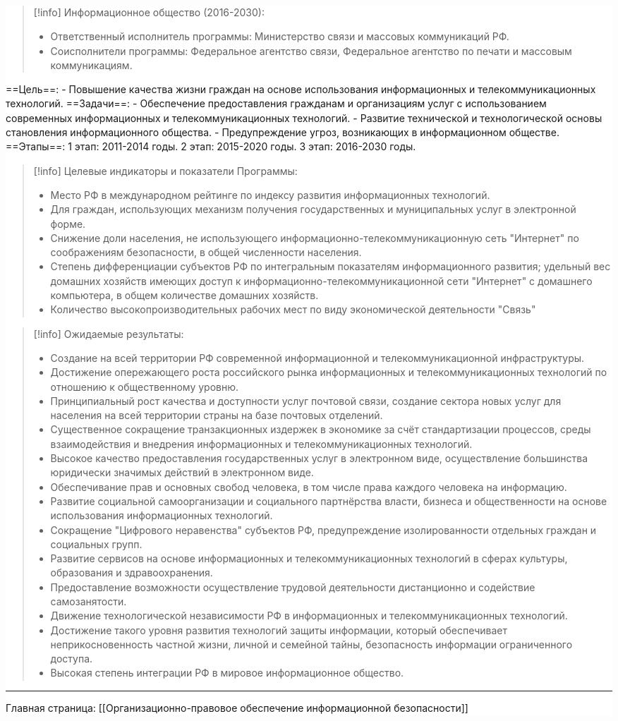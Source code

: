
> [!info] Информационное общество (2016-2030):
> + Ответственный исполнитель программы: Министерство связи и массовых коммуникаций РФ.
> + Соисполнители программы: Федеральное агентство связи, Федеральное агентство по печати и массовым коммуникациям. 


==Цель==:
	- Повышение качества жизни граждан на основе использования информационных и телекоммуникационных технологий.
==Задачи==:
	- Обеспечение предоставления гражданам и организациям услуг с использованием современных информационных и телекоммуникационных технологий.
	- Развитие технической и технологической основы становления информационного общества.
	- Предупреждение угроз, возникающих в информационном обществе.
==Этапы==:
	1 этап: 2011-2014 годы.
	2 этап: 2015-2020 годы.
	3 этап: 2016-2030 годы.

> [!info] Целевые индикаторы и показатели Программы:
>+ Место РФ в международном рейтинге по индексу развития информационных технологий.
>+ Для граждан, использующих механизм получения государственных и муниципальных услуг в электронной форме.
>+ Снижение доли населения, не использующего информационно-телекоммуникационную сеть "Интернет" по соображениям безопасности, в общей численности населения.
> + Степень дифференциации субъектов РФ по интегральным показателям информационного развития;  удельный вес домашних хозяйств имеющих доступ к информационно-телекоммуникационной сети "Интернет" с домашнего компьютера, в общем количестве домашних хозяйств.
> + Количество высокопроизводительных рабочих мест по виду экономической деятельности "Связь"

> [!info] Ожидаемые результаты:
> + Создание на всей территории РФ современной информационной и телекоммуникационной инфраструктуры.
> + Достижение опережающего роста российского рынка информационных и телекоммуникационных технологий по отношению к общественному уровню.
> + Принципиальный рост качества и доступности услуг почтовой связи, создание сектора новых услуг для населения на всей территории страны на базе почтовых отделений.
> + Существенное сокращение транзакционных издержек в экономике за счёт стандартизации процессов, среды взаимодействия и внедрения информационных и телекоммуникационных технологий.
> + Высокое качество предоставления государственных услуг в электронном виде, осуществление большинства юридически значимых действий в электронном виде.
> + Обеспечивание прав и основных свобод человека, в том числе права каждого человека на информацию.
> + Развитие социальной самоорганизации и социального партнёрства власти, бизнеса и общественности на основе использования информационных технологий.
> + Сокращение "Цифрового неравенства" субъектов РФ, предупреждение изолированности отдельных граждан и социальных групп.
> + Развитие сервисов на основе информационных и телекоммуникационных технологий в сферах культуры, образования и здравоохранения.
> + Предоставление возможности осуществление трудовой деятельности дистанционно и содействие самозанятости.
> + Движение технологической независимости РФ в информационных и телекоммуникационных технологий.
> + Достижение такого уровня развития технологий защиты информации, который обеспечивает неприкосновенность частной жизни, личной и семейной тайны, безопасность информации ограниченного доступа.
> + Высокая степень интеграции РФ в мировое информационное общество.








-----

Главная страница:
[[Организационно-правовое обеспечение информационной безопасности]]
